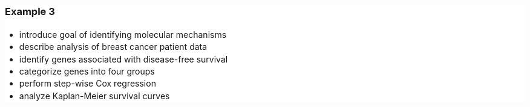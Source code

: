 ### Example 3

- introduce goal of identifying molecular mechanisms
- describe analysis of breast cancer patient data
- identify genes associated with disease-free survival
- categorize genes into four groups
- perform step-wise Cox regression
- analyze Kaplan-Meier survival curves

